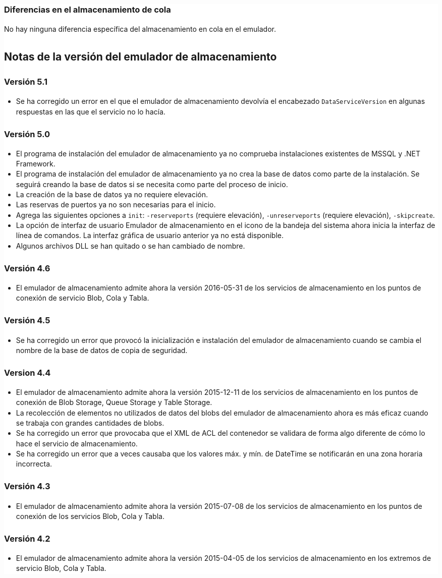 ### <a name="differences-for-queue-storage"></a>Diferencias en el almacenamiento de cola
No hay ninguna diferencia específica del almacenamiento en cola en el emulador.

## <a name="storage-emulator-release-notes"></a>Notas de la versión del emulador de almacenamiento
### <a name="version-51"></a>Versión 5.1
* Se ha corregido un error en el que el emulador de almacenamiento devolvía el encabezado `DataServiceVersion` en algunas respuestas en las que el servicio no lo hacía.

### <a name="version-50"></a>Versión 5.0
* El programa de instalación del emulador de almacenamiento ya no comprueba instalaciones existentes de MSSQL y .NET Framework.
* El programa de instalación del emulador de almacenamiento ya no crea la base de datos como parte de la instalación. Se seguirá creando la base de datos si se necesita como parte del proceso de inicio.
* La creación de la base de datos ya no requiere elevación.
* Las reservas de puertos ya no son necesarias para el inicio.
* Agrega las siguientes opciones a `init`: `-reserveports` (requiere elevación), `-unreserveports` (requiere elevación), `-skipcreate`.
* La opción de interfaz de usuario Emulador de almacenamiento en el icono de la bandeja del sistema ahora inicia la interfaz de línea de comandos. La interfaz gráfica de usuario anterior ya no está disponible.
* Algunos archivos DLL se han quitado o se han cambiado de nombre.

### <a name="version-46"></a>Versión 4.6
* El emulador de almacenamiento admite ahora la versión 2016-05-31 de los servicios de almacenamiento en los puntos de conexión de servicio Blob, Cola y Tabla.

### <a name="version-45"></a>Versión 4.5
* Se ha corregido un error que provocó la inicialización e instalación del emulador de almacenamiento cuando se cambia el nombre de la base de datos de copia de seguridad.

### <a name="version-44"></a>Version 4.4
* El emulador de almacenamiento admite ahora la versión 2015-12-11 de los servicios de almacenamiento en los puntos de conexión de Blob Storage, Queue Storage y Table Storage.
* La recolección de elementos no utilizados de datos del blobs del emulador de almacenamiento ahora es más eficaz cuando se trabaja con grandes cantidades de blobs.
* Se ha corregido un error que provocaba que el XML de ACL del contenedor se validara de forma algo diferente de cómo lo hace el servicio de almacenamiento.
* Se ha corregido un error que a veces causaba que los valores máx. y mín. de DateTime se notificarán en una zona horaria incorrecta.

### <a name="version-43"></a>Versión 4.3
* El emulador de almacenamiento admite ahora la versión 2015-07-08 de los servicios de almacenamiento en los puntos de conexión de los servicios Blob, Cola y Tabla.

### <a name="version-42"></a>Versión 4.2
* El emulador de almacenamiento admite ahora la versión 2015-04-05 de los servicios de almacenamiento en los extremos de servicio Blob, Cola y Tabla.
